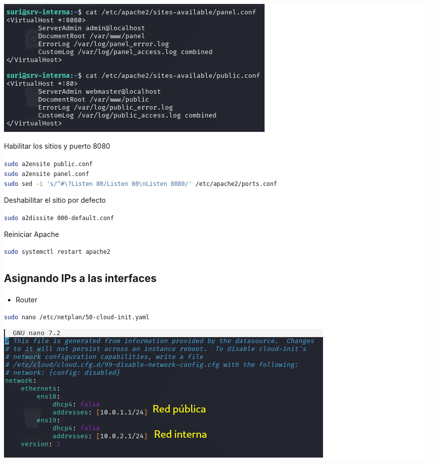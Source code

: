 ![alt text](/assets/img/posts/nmap_firewall_bypass/image.png)

Habilitar los sitios y puerto 8080

```bash
sudo a2ensite public.conf
sudo a2ensite panel.conf
sudo sed -i 's/^#\?Listen 80/Listen 80\nListen 8080/' /etc/apache2/ports.conf
```

Deshabilitar el sitio por defecto

```bash
sudo a2dissite 000-default.conf
```

Reiniciar Apache

```bash
sudo systemctl restart apache2
```
## Asignando IPs a las interfaces

- Router

```bash
sudo nano /etc/netplan/50-cloud-init.yaml
```

![alt text](/assets/img/posts/nmap_firewall_bypass/image-2.png)

